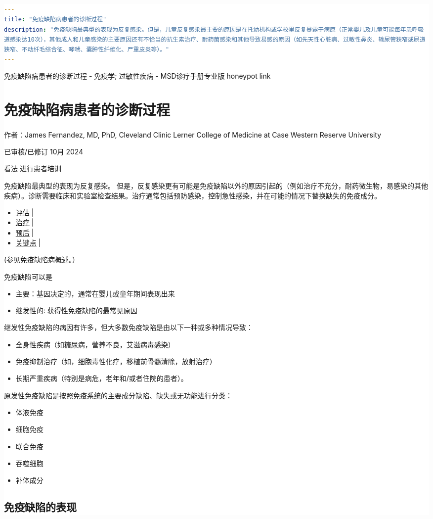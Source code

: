 ```yaml
---
title: "免疫缺陷病患者的诊断过程"
description: "免疫缺陷最典型的表现为反复感染。但是，儿童反复感染最主要的原因是在托幼机构或学校里反复暴露于病原（正常婴儿及儿童可能每年患呼吸道感染达10次），其他成人和儿童感染的主要原因还有不恰当的抗生素治疗、耐药菌感染和其他导致易感的原因（如先天性心脏病、过敏性鼻炎、输尿管狭窄或尿道狭窄、不动纤毛综合征、哮喘、囊肿性纤维化、严重皮炎等）。"
---
```


﻿免疫缺陷病患者的诊断过程 \- 免疫学; 过敏性疾病 \- MSD诊疗手册专业版 honeypot link

# 免疫缺陷病患者的诊断过程

作者：James Fernandez, MD, PhD, Cleveland Clinic Lerner College of Medicine at Case Western Reserve University

已审核/已修订 10月 2024

看法 进行患者培训

免疫缺陷最典型的表现为反复感染。 但是，反复感染更有可能是免疫缺陷以外的原因引起的（例如治疗不充分，耐药微生物，易感染的其他疾病）。诊断需要临床和实验室检查结果。治疗通常包括预防感染，控制急性感染，并在可能的情况下替换缺失的免疫成分。

- [评估](#评估_v993832_zh) \|
- [治疗](#治疗_v994390_zh) \|
- [预后](#预后_v994385_zh) \|
- [关键点](#关键点_v9114649_zh) \|

(参见免疫缺陷病概述。）

免疫缺陷可以是

- 主要：基因决定的，通常在婴儿或童年期间表现出来

- 继发性的: 获得性免疫缺陷的最常见原因


继发性免疫缺陷的病因有许多，但大多数免疫缺陷是由以下一种或多种情况导致：

- 全身性疾病（如糖尿病，营养不良，艾滋病毒感染）

- 免疫抑制治疗（如，细胞毒性化疗，移植前骨髓清除，放射治疗）

- 长期严重疾病（特别是病危，老年和/或者住院的患者）。


原发性免疫缺陷是按照免疫系统的主要成分缺陷、缺失或无功能进行分类：

- 体液免疫

- 细胞免疫

- 联合免疫

- 吞噬细胞

- 补体成分


## 免疫缺陷的表现
